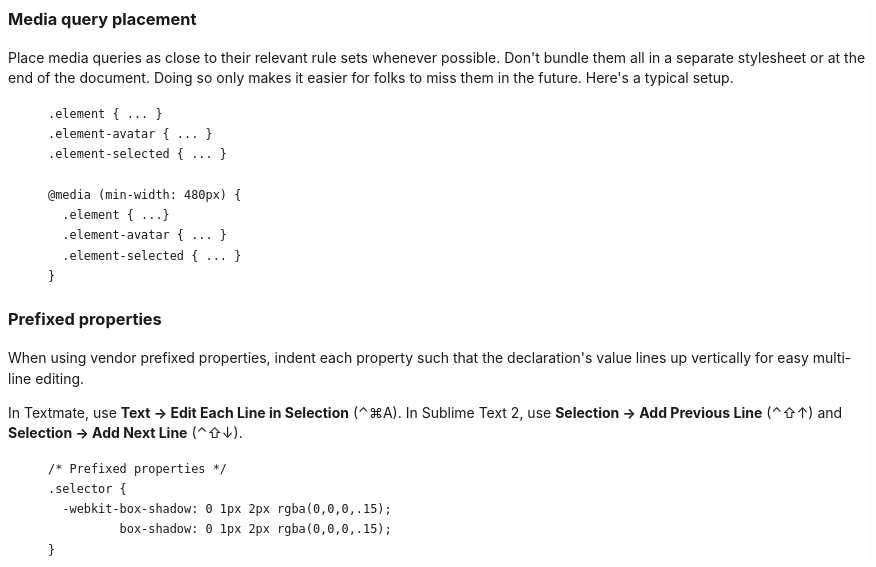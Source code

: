 ### Media query placement

Place media queries as close to their relevant rule sets whenever possible. Don't bundle them all in a separate stylesheet or at the end of the document. Doing so only makes it easier for folks to miss them in the future. Here's a typical setup.

</div>

<div class="col">

<figure class="highlight">

    .element { ... }
    .element-avatar { ... }
    .element-selected { ... }

    @media (min-width: 480px) {
      .element { ...}
      .element-avatar { ... }
      .element-selected { ... }
    }

</figure>

</div>

</div>

<div class="section" id="css-prefixed-properties">

<div class="col">

### Prefixed properties

When using vendor prefixed properties, indent each property such that the declaration's value lines up vertically for easy multi-line editing.

In Textmate, use **Text → Edit Each Line in Selection** (⌃⌘A). In Sublime Text 2, use **Selection → Add Previous Line** (⌃⇧↑) and **Selection → Add Next Line** (⌃⇧↓).

</div>

<div class="col">

<figure class="highlight">

    /* Prefixed properties */
    .selector {
      -webkit-box-shadow: 0 1px 2px rgba(0,0,0,.15);
              box-shadow: 0 1px 2px rgba(0,0,0,.15);
    }

</figure>

</div>

</div>

<div class="section" id="css-shorthand">
